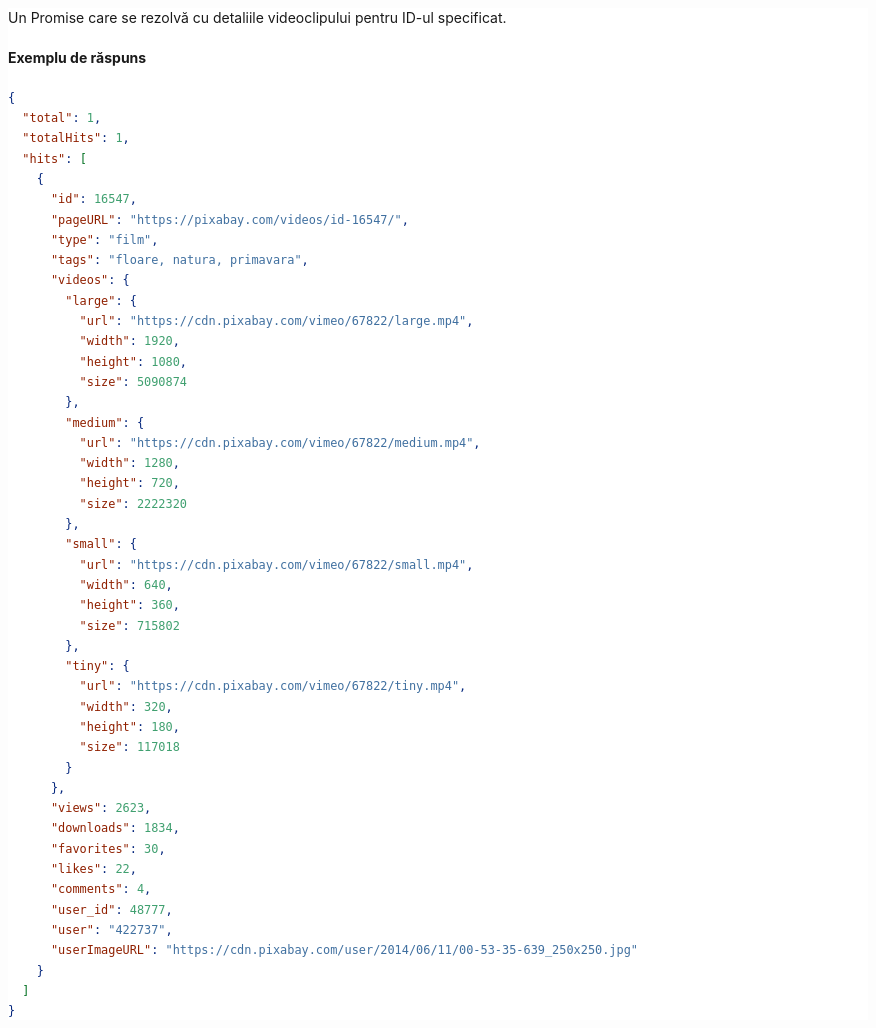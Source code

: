 Un Promise care se rezolvă cu detaliile videoclipului pentru ID-ul specificat.

#### Exemplu de răspuns

```json
{
  "total": 1,
  "totalHits": 1,
  "hits": [
    {
      "id": 16547,
      "pageURL": "https://pixabay.com/videos/id-16547/",
      "type": "film",
      "tags": "floare, natura, primavara",
      "videos": {
        "large": {
          "url": "https://cdn.pixabay.com/vimeo/67822/large.mp4",
          "width": 1920,
          "height": 1080,
          "size": 5090874
        },
        "medium": {
          "url": "https://cdn.pixabay.com/vimeo/67822/medium.mp4",
          "width": 1280,
          "height": 720,
          "size": 2222320
        },
        "small": {
          "url": "https://cdn.pixabay.com/vimeo/67822/small.mp4",
          "width": 640,
          "height": 360,
          "size": 715802
        },
        "tiny": {
          "url": "https://cdn.pixabay.com/vimeo/67822/tiny.mp4",
          "width": 320,
          "height": 180,
          "size": 117018
        }
      },
      "views": 2623,
      "downloads": 1834,
      "favorites": 30,
      "likes": 22,
      "comments": 4,
      "user_id": 48777,
      "user": "422737",
      "userImageURL": "https://cdn.pixabay.com/user/2014/06/11/00-53-35-639_250x250.jpg"
    }
  ]
}
```
